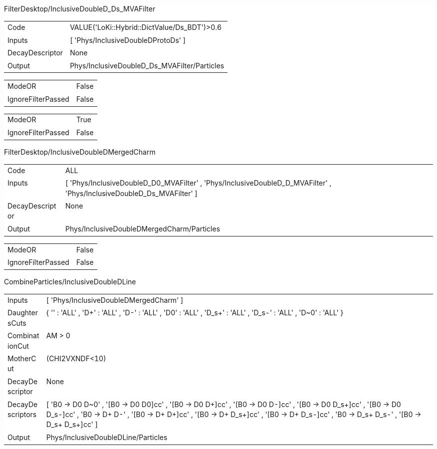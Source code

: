FilterDesktop/InclusiveDoubleD_Ds_MVAFilter

|                 |                                              |
|-----------------|----------------------------------------------|
| Code            | VALUE('LoKi::Hybrid::DictValue/Ds_BDT')\>0.6 |
| Inputs          | [ 'Phys/InclusiveDoubleDProtoDs' ]         |
| DecayDescriptor | None                                         |
| Output          | Phys/InclusiveDoubleD_Ds_MVAFilter/Particles |

|                    |       |
|--------------------|-------|
| ModeOR             | False |
| IgnoreFilterPassed | False |

|                    |       |
|--------------------|-------|
| ModeOR             | True  |
| IgnoreFilterPassed | False |

FilterDesktop/InclusiveDoubleDMergedCharm

|                 |                                                                                                                         |
|-----------------|-------------------------------------------------------------------------------------------------------------------------|
| Code            | ALL                                                                                                                     |
| Inputs          | [ 'Phys/InclusiveDoubleD_D0_MVAFilter' , 'Phys/InclusiveDoubleD_D_MVAFilter' , 'Phys/InclusiveDoubleD_Ds_MVAFilter' ] |
| DecayDescriptor | None                                                                                                                    |
| Output          | Phys/InclusiveDoubleDMergedCharm/Particles                                                                              |

|                    |       |
|--------------------|-------|
| ModeOR             | False |
| IgnoreFilterPassed | False |

CombineParticles/InclusiveDoubleDLine

|                  |                                                                                                                                                                                                                                                                                        |
|------------------|----------------------------------------------------------------------------------------------------------------------------------------------------------------------------------------------------------------------------------------------------------------------------------------|
| Inputs           | [ 'Phys/InclusiveDoubleDMergedCharm' ]                                                                                                                                                                                                                                               |
| DaughtersCuts    | { '' : 'ALL' , 'D+' : 'ALL' , 'D-' : 'ALL' , 'D0' : 'ALL' , 'D_s+' : 'ALL' , 'D_s-' : 'ALL' , 'D~0' : 'ALL' }                                                                                                                                                                          |
| CombinationCut   | AM \> 0                                                                                                                                                                                                                                                                                |
| MotherCut        | (CHI2VXNDF\<10)                                                                                                                                                                                                                                                                        |
| DecayDescriptor  | None                                                                                                                                                                                                                                                                                   |
| DecayDescriptors | [ 'B0 -\> D0 D~0' , '[B0 -\> D0 D0]cc' , '[B0 -\> D0 D+]cc' , '[B0 -\> D0 D-]cc' , '[B0 -\> D0 D_s+]cc' , '[B0 -\> D0 D_s-]cc' , 'B0 -\> D+ D-' , '[B0 -\> D+ D+]cc' , '[B0 -\> D+ D_s+]cc' , '[B0 -\> D+ D_s-]cc' , 'B0 -\> D_s+ D_s-' , '[B0 -\> D_s+ D_s+]cc' ] |
| Output           | Phys/InclusiveDoubleDLine/Particles                                                                                                                                                                                                                                                    |
